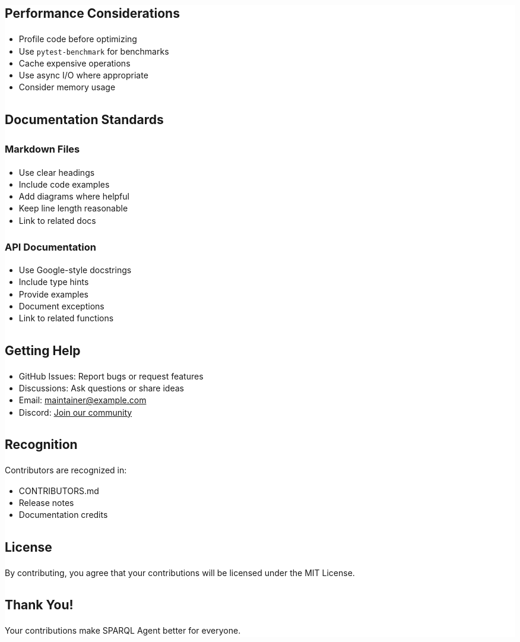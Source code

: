 ```python
```

## Performance Considerations

- Profile code before optimizing
- Use `pytest-benchmark` for benchmarks
- Cache expensive operations
- Use async I/O where appropriate
- Consider memory usage

## Documentation Standards

### Markdown Files

- Use clear headings
- Include code examples
- Add diagrams where helpful
- Keep line length reasonable
- Link to related docs

### API Documentation

- Use Google-style docstrings
- Include type hints
- Provide examples
- Document exceptions
- Link to related functions

## Getting Help

- GitHub Issues: Report bugs or request features
- Discussions: Ask questions or share ideas
- Email: maintainer@example.com
- Discord: [Join our community](#)

## Recognition

Contributors are recognized in:
- CONTRIBUTORS.md
- Release notes
- Documentation credits

## License

By contributing, you agree that your contributions will be licensed under the MIT License.

## Thank You!

Your contributions make SPARQL Agent better for everyone.
